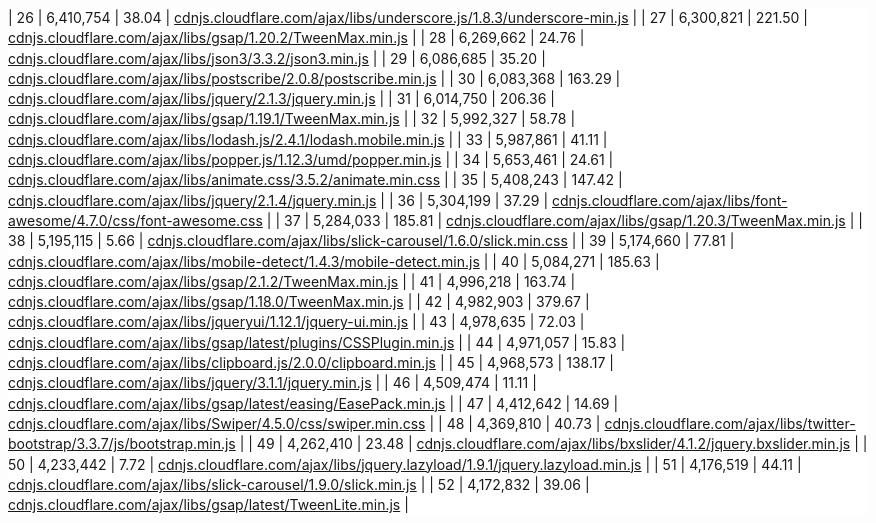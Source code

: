 | 26  | 6,410,754  |    38.04 | [cdnjs.cloudflare.com/ajax/libs/underscore.js/1.8.3/underscore-min.js](https://cdnjs.cloudflare.com/ajax/libs/underscore.js/1.8.3/underscore-min.js)                                       |
| 27  | 6,300,821  |   221.50 | [cdnjs.cloudflare.com/ajax/libs/gsap/1.20.2/TweenMax.min.js](https://cdnjs.cloudflare.com/ajax/libs/gsap/1.20.2/TweenMax.min.js)                                                           |
| 28  | 6,269,662  |    24.76 | [cdnjs.cloudflare.com/ajax/libs/json3/3.3.2/json3.min.js](https://cdnjs.cloudflare.com/ajax/libs/json3/3.3.2/json3.min.js)                                                                 |
| 29  | 6,086,685  |    35.20 | [cdnjs.cloudflare.com/ajax/libs/postscribe/2.0.8/postscribe.min.js](https://cdnjs.cloudflare.com/ajax/libs/postscribe/2.0.8/postscribe.min.js)                                             |
| 30  | 6,083,368  |   163.29 | [cdnjs.cloudflare.com/ajax/libs/jquery/2.1.3/jquery.min.js](https://cdnjs.cloudflare.com/ajax/libs/jquery/2.1.3/jquery.min.js)                                                             |
| 31  | 6,014,750  |   206.36 | [cdnjs.cloudflare.com/ajax/libs/gsap/1.19.1/TweenMax.min.js](https://cdnjs.cloudflare.com/ajax/libs/gsap/1.19.1/TweenMax.min.js)                                                           |
| 32  | 5,992,327  |    58.78 | [cdnjs.cloudflare.com/ajax/libs/lodash.js/2.4.1/lodash.mobile.min.js](https://cdnjs.cloudflare.com/ajax/libs/lodash.js/2.4.1/lodash.mobile.min.js)                                         |
| 33  | 5,987,861  |    41.11 | [cdnjs.cloudflare.com/ajax/libs/popper.js/1.12.3/umd/popper.min.js](https://cdnjs.cloudflare.com/ajax/libs/popper.js/1.12.3/umd/popper.min.js)                                             |
| 34  | 5,653,461  |    24.61 | [cdnjs.cloudflare.com/ajax/libs/animate.css/3.5.2/animate.min.css](https://cdnjs.cloudflare.com/ajax/libs/animate.css/3.5.2/animate.min.css)                                               |
| 35  | 5,408,243  |   147.42 | [cdnjs.cloudflare.com/ajax/libs/jquery/2.1.4/jquery.min.js](https://cdnjs.cloudflare.com/ajax/libs/jquery/2.1.4/jquery.min.js)                                                             |
| 36  | 5,304,199  |    37.29 | [cdnjs.cloudflare.com/ajax/libs/font-awesome/4.7.0/css/font-awesome.css](https://cdnjs.cloudflare.com/ajax/libs/font-awesome/4.7.0/css/font-awesome.css)                                   |
| 37  | 5,284,033  |   185.81 | [cdnjs.cloudflare.com/ajax/libs/gsap/1.20.3/TweenMax.min.js](https://cdnjs.cloudflare.com/ajax/libs/gsap/1.20.3/TweenMax.min.js)                                                           |
| 38  | 5,195,115  |     5.66 | [cdnjs.cloudflare.com/ajax/libs/slick-carousel/1.6.0/slick.min.css](https://cdnjs.cloudflare.com/ajax/libs/slick-carousel/1.6.0/slick.min.css)                                             |
| 39  | 5,174,660  |    77.81 | [cdnjs.cloudflare.com/ajax/libs/mobile-detect/1.4.3/mobile-detect.min.js](https://cdnjs.cloudflare.com/ajax/libs/mobile-detect/1.4.3/mobile-detect.min.js)                                 |
| 40  | 5,084,271  |   185.63 | [cdnjs.cloudflare.com/ajax/libs/gsap/2.1.2/TweenMax.min.js](https://cdnjs.cloudflare.com/ajax/libs/gsap/2.1.2/TweenMax.min.js)                                                             |
| 41  | 4,996,218  |   163.74 | [cdnjs.cloudflare.com/ajax/libs/gsap/1.18.0/TweenMax.min.js](https://cdnjs.cloudflare.com/ajax/libs/gsap/1.18.0/TweenMax.min.js)                                                           |
| 42  | 4,982,903  |   379.67 | [cdnjs.cloudflare.com/ajax/libs/jqueryui/1.12.1/jquery-ui.min.js](https://cdnjs.cloudflare.com/ajax/libs/jqueryui/1.12.1/jquery-ui.min.js)                                                 |
| 43  | 4,978,635  |    72.03 | [cdnjs.cloudflare.com/ajax/libs/gsap/latest/plugins/CSSPlugin.min.js](https://cdnjs.cloudflare.com/ajax/libs/gsap/latest/plugins/CSSPlugin.min.js)                                         |
| 44  | 4,971,057  |    15.83 | [cdnjs.cloudflare.com/ajax/libs/clipboard.js/2.0.0/clipboard.min.js](https://cdnjs.cloudflare.com/ajax/libs/clipboard.js/2.0.0/clipboard.min.js)                                           |
| 45  | 4,968,573  |   138.17 | [cdnjs.cloudflare.com/ajax/libs/jquery/3.1.1/jquery.min.js](https://cdnjs.cloudflare.com/ajax/libs/jquery/3.1.1/jquery.min.js)                                                             |
| 46  | 4,509,474  |    11.11 | [cdnjs.cloudflare.com/ajax/libs/gsap/latest/easing/EasePack.min.js](https://cdnjs.cloudflare.com/ajax/libs/gsap/latest/easing/EasePack.min.js)                                             |
| 47  | 4,412,642  |    14.69 | [cdnjs.cloudflare.com/ajax/libs/Swiper/4.5.0/css/swiper.min.css](https://cdnjs.cloudflare.com/ajax/libs/Swiper/4.5.0/css/swiper.min.css)                                                   |
| 48  | 4,369,810  |    40.73 | [cdnjs.cloudflare.com/ajax/libs/twitter-bootstrap/3.3.7/js/bootstrap.min.js](https://cdnjs.cloudflare.com/ajax/libs/twitter-bootstrap/3.3.7/js/bootstrap.min.js)                           |
| 49  | 4,262,410  |    23.48 | [cdnjs.cloudflare.com/ajax/libs/bxslider/4.1.2/jquery.bxslider.min.js](https://cdnjs.cloudflare.com/ajax/libs/bxslider/4.1.2/jquery.bxslider.min.js)                                       |
| 50  | 4,233,442  |     7.72 | [cdnjs.cloudflare.com/ajax/libs/jquery.lazyload/1.9.1/jquery.lazyload.min.js](https://cdnjs.cloudflare.com/ajax/libs/jquery.lazyload/1.9.1/jquery.lazyload.min.js)                         |
| 51  | 4,176,519  |    44.11 | [cdnjs.cloudflare.com/ajax/libs/slick-carousel/1.9.0/slick.min.js](https://cdnjs.cloudflare.com/ajax/libs/slick-carousel/1.9.0/slick.min.js)                                               |
| 52  | 4,172,832  |    39.06 | [cdnjs.cloudflare.com/ajax/libs/gsap/latest/TweenLite.min.js](https://cdnjs.cloudflare.com/ajax/libs/gsap/latest/TweenLite.min.js)                                                         |